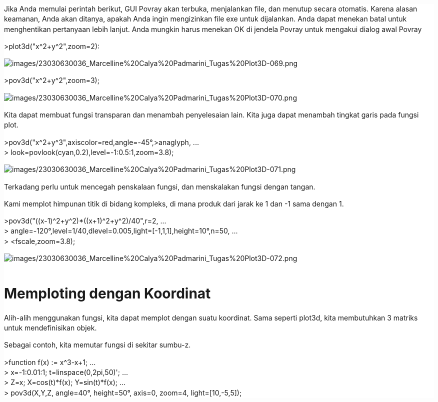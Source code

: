 
Jika Anda memulai perintah berikut, GUI Povray akan terbuka,
menjalankan file, dan menutup secara otomatis. Karena alasan keamanan,
Anda akan ditanya, apakah Anda ingin mengizinkan file exe untuk
dijalankan. Anda dapat menekan batal untuk menghentikan pertanyaan
lebih lanjut. Anda mungkin harus menekan OK di jendela Povray untuk
mengakui dialog awal Povray


\>plot3d("x^2+y^2",zoom=2):


![images/23030630036_Marcelline%20Calya%20Padmarini_Tugas%20Plot3D-069.png](images/23030630036_Marcelline%20Calya%20Padmarini_Tugas%20Plot3D-069.png)

\>pov3d("x^2+y^2",zoom=3);


![images/23030630036_Marcelline%20Calya%20Padmarini_Tugas%20Plot3D-070.png](images/23030630036_Marcelline%20Calya%20Padmarini_Tugas%20Plot3D-070.png)

Kita dapat membuat fungsi transparan dan menambah penyelesaian lain.
Kita juga dapat menambah tingkat garis pada fungsi plot.


\>pov3d("x^2+y^3",axiscolor=red,angle=-45°,\>anaglyph, ...  
\>     look=povlook(cyan,0.2),level=-1:0.5:1,zoom=3.8);


![images/23030630036_Marcelline%20Calya%20Padmarini_Tugas%20Plot3D-071.png](images/23030630036_Marcelline%20Calya%20Padmarini_Tugas%20Plot3D-071.png)

Terkadang perlu untuk mencegah penskalaan fungsi, dan menskalakan
fungsi dengan tangan.


Kami memplot himpunan titik di bidang kompleks, di mana produk dari
jarak ke 1 dan -1 sama dengan 1.


\>pov3d("((x-1)^2+y^2)\*((x+1)^2+y^2)/40",r=2, ...  
\>     angle=-120°,level=1/40,dlevel=0.005,light=[-1,1,1],height=10°,n=50, ...  
\>     <fscale,zoom=3.8);


![images/23030630036_Marcelline%20Calya%20Padmarini_Tugas%20Plot3D-072.png](images/23030630036_Marcelline%20Calya%20Padmarini_Tugas%20Plot3D-072.png)

# Memploting dengan Koordinat

Alih-alih menggunakan fungsi, kita dapat memplot dengan suatu
koordinat. Sama seperti plot3d, kita membutuhkan 3 matriks untuk
mendefinisikan objek.


Sebagai contoh, kita memutar fungsi di sekitar sumbu-z.


\>function f(x) := x^3-x+1; ...  
\>   x=-1:0.01:1; t=linspace(0,2pi,50)'; ...  
\>   Z=x; X=cos(t)\*f(x); Y=sin(t)\*f(x); ...  
\>   pov3d(X,Y,Z, angle=40°, height=50°, axis=0, zoom=4, light=[10,-5,5]);
